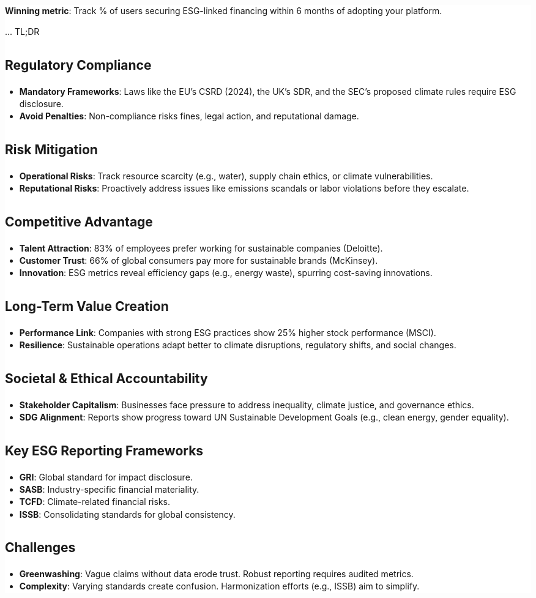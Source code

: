 **Winning metric**: Track % of users securing ESG-linked financing within 6 months of adopting your platform.  



... TL;DR

## **Regulatory Compliance**

- **Mandatory Frameworks**: Laws like the EU’s CSRD (2024), the UK’s SDR, and the SEC’s proposed climate rules require ESG disclosure.
- **Avoid Penalties**: Non-compliance risks fines, legal action, and reputational damage.



## **Risk Mitigation**

- **Operational Risks**: Track resource scarcity (e.g., water), supply chain ethics, or climate vulnerabilities.
- **Reputational Risks**: Proactively address issues like emissions scandals or labor violations before they escalate.



## **Competitive Advantage**

- **Talent Attraction**: 83% of employees prefer working for sustainable companies (Deloitte).
- **Customer Trust**: 66% of global consumers pay more for sustainable brands (McKinsey).
- **Innovation**: ESG metrics reveal efficiency gaps (e.g., energy waste), spurring cost-saving innovations.



## **Long-Term Value Creation**

- **Performance Link**: Companies with strong ESG practices show 25% higher stock performance (MSCI).
- **Resilience**: Sustainable operations adapt better to climate disruptions, regulatory shifts, and social changes.



## **Societal & Ethical Accountability**

- **Stakeholder Capitalism**: Businesses face pressure to address inequality, climate justice, and governance ethics.
- **SDG Alignment**: Reports show progress toward UN Sustainable Development Goals (e.g., clean energy, gender equality).



## Key ESG Reporting Frameworks

- **GRI**: Global standard for impact disclosure.
- **SASB**: Industry-specific financial materiality.
- **TCFD**: Climate-related financial risks.
- **ISSB**: Consolidating standards for global consistency.



## Challenges

- **Greenwashing**: Vague claims without data erode trust. Robust reporting requires audited metrics.
- **Complexity**: Varying standards create confusion. Harmonization efforts (e.g., ISSB) aim to simplify.